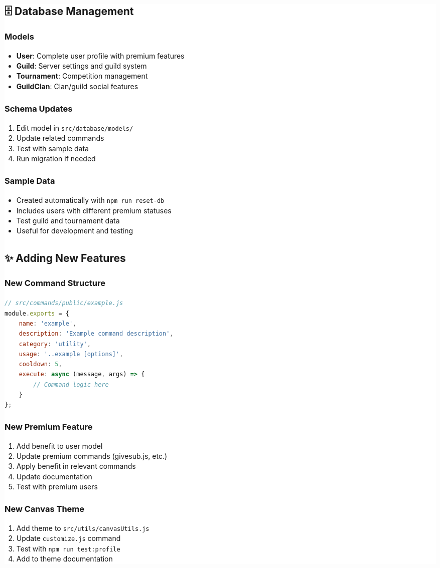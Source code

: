 ## 🗄️ Database Management

### Models
- **User**: Complete user profile with premium features
- **Guild**: Server settings and guild system
- **Tournament**: Competition management
- **GuildClan**: Clan/guild social features

### Schema Updates
1. Edit model in `src/database/models/`
2. Update related commands
3. Test with sample data
4. Run migration if needed

### Sample Data
- Created automatically with `npm run reset-db`
- Includes users with different premium statuses
- Test guild and tournament data
- Useful for development and testing

## ✨ Adding New Features

### New Command Structure
```javascript
// src/commands/public/example.js
module.exports = {
    name: 'example',
    description: 'Example command description',
    category: 'utility',
    usage: '..example [options]',
    cooldown: 5,
    execute: async (message, args) => {
        // Command logic here
    }
};
```

### New Premium Feature
1. Add benefit to user model
2. Update premium commands (givesub.js, etc.)
3. Apply benefit in relevant commands
4. Update documentation
5. Test with premium users

### New Canvas Theme
1. Add theme to `src/utils/canvasUtils.js`
2. Update `customize.js` command
3. Test with `npm run test:profile`
4. Add to theme documentation
